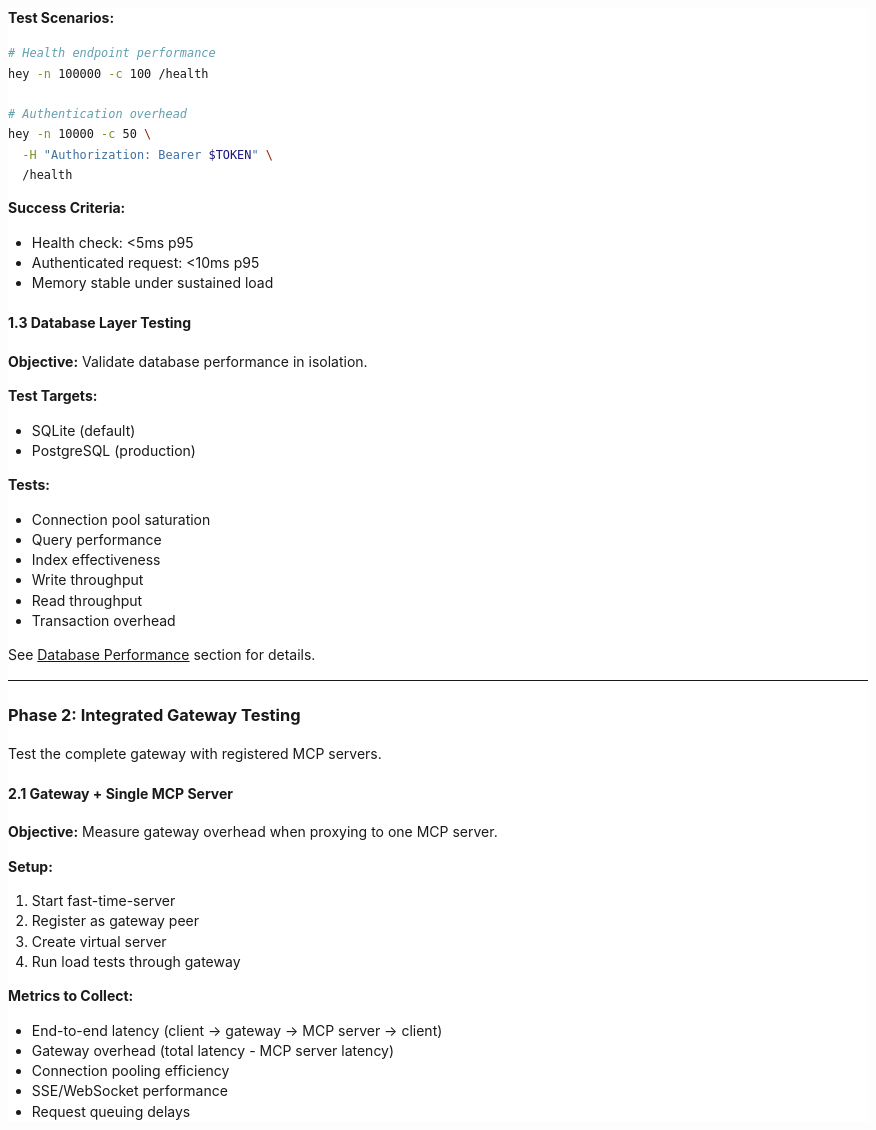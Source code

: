 **Test Scenarios:**
```bash
# Health endpoint performance
hey -n 100000 -c 100 /health

# Authentication overhead
hey -n 10000 -c 50 \
  -H "Authorization: Bearer $TOKEN" \
  /health
```

**Success Criteria:**
- Health check: <5ms p95
- Authenticated request: <10ms p95
- Memory stable under sustained load

#### 1.3 Database Layer Testing

**Objective:** Validate database performance in isolation.

**Test Targets:**
- SQLite (default)
- PostgreSQL (production)

**Tests:**
- Connection pool saturation
- Query performance
- Index effectiveness
- Write throughput
- Read throughput
- Transaction overhead

See [Database Performance](#database-performance) section for details.

---

### Phase 2: Integrated Gateway Testing

Test the complete gateway with registered MCP servers.

#### 2.1 Gateway + Single MCP Server

**Objective:** Measure gateway overhead when proxying to one MCP server.

**Setup:**
1. Start fast-time-server
2. Register as gateway peer
3. Create virtual server
4. Run load tests through gateway

**Metrics to Collect:**
- End-to-end latency (client → gateway → MCP server → client)
- Gateway overhead (total latency - MCP server latency)
- Connection pooling efficiency
- SSE/WebSocket performance
- Request queuing delays
